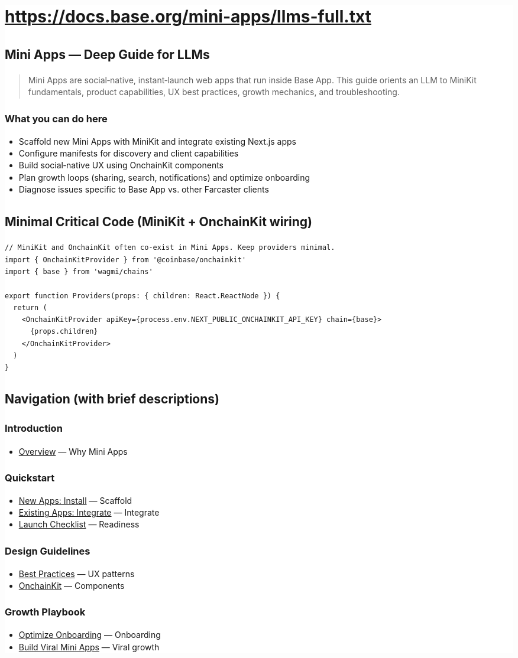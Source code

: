 # https://docs.base.org/mini-apps/llms-full.txt

## Mini Apps — Deep Guide for LLMs

> Mini Apps are social‑native, instant‑launch web apps that run inside Base App. This guide orients an LLM to MiniKit fundamentals, product capabilities, UX best practices, growth mechanics, and troubleshooting.

### What you can do here
- Scaffold new Mini Apps with MiniKit and integrate existing Next.js apps
- Configure manifests for discovery and client capabilities
- Build social‑native UX using OnchainKit components
- Plan growth loops (sharing, search, notifications) and optimize onboarding
- Diagnose issues specific to Base App vs. other Farcaster clients

## Minimal Critical Code (MiniKit + OnchainKit wiring)
```tsx
// MiniKit and OnchainKit often co‑exist in Mini Apps. Keep providers minimal.
import { OnchainKitProvider } from '@coinbase/onchainkit'
import { base } from 'wagmi/chains'

export function Providers(props: { children: React.ReactNode }) {
  return (
    <OnchainKitProvider apiKey={process.env.NEXT_PUBLIC_ONCHAINKIT_API_KEY} chain={base}>
      {props.children}
    </OnchainKitProvider>
  )
}
```

## Navigation (with brief descriptions)

### Introduction
- [Overview](https://docs.base.org/mini-apps/overview.md) — Why Mini Apps

### Quickstart
- [New Apps: Install](https://docs.base.org/mini-apps/quickstart/new-apps/install.md) — Scaffold
- [Existing Apps: Integrate](https://docs.base.org/mini-apps/quickstart/existing-apps/install.md) — Integrate
- [Launch Checklist](https://docs.base.org/mini-apps/quickstart/launch-checklist.md) — Readiness

### Design Guidelines
- [Best Practices](https://docs.base.org/mini-apps/design-ux/best-practices.md) — UX patterns
- [OnchainKit](https://docs.base.org/mini-apps/design-ux/onchainkit.md) — Components

### Growth Playbook
- [Optimize Onboarding](https://docs.base.org/mini-apps/growth/optimize-onboarding.md) — Onboarding
- [Build Viral Mini Apps](https://docs.base.org/mini-apps/growth/build-viral-mini-apps.md) — Viral growth
